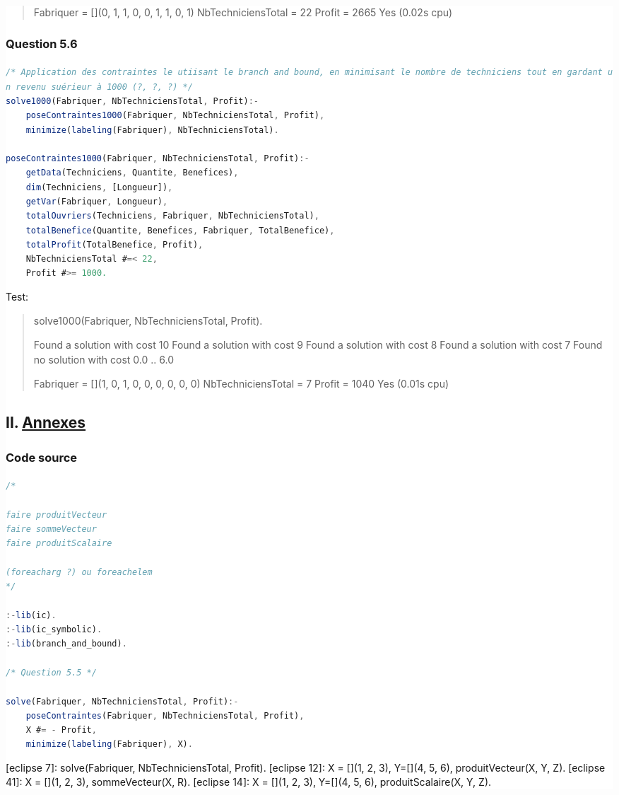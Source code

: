 >
> Fabriquer = [](0, 1, 1, 0, 0, 1, 1, 0, 1)
> NbTechniciensTotal = 22
> Profit = 2665
> Yes (0.02s cpu)

### Question 5.6

```javascript
/* Application des contraintes le utiisant le branch and bound, en minimisant le nombre de techniciens tout en gardant un revenu suérieur à 1000 (?, ?, ?) */
solve1000(Fabriquer, NbTechniciensTotal, Profit):-
    poseContraintes1000(Fabriquer, NbTechniciensTotal, Profit),
    minimize(labeling(Fabriquer), NbTechniciensTotal).

poseContraintes1000(Fabriquer, NbTechniciensTotal, Profit):-
    getData(Techniciens, Quantite, Benefices),
    dim(Techniciens, [Longueur]),
    getVar(Fabriquer, Longueur),
    totalOuvriers(Techniciens, Fabriquer, NbTechniciensTotal),
    totalBenefice(Quantite, Benefices, Fabriquer, TotalBenefice),
    totalProfit(TotalBenefice, Profit),
    NbTechniciensTotal #=< 22,
    Profit #>= 1000.
```

Test:

> solve1000(Fabriquer, NbTechniciensTotal, Profit).
>
> Found a solution with cost 10
> Found a solution with cost 9
> Found a solution with cost 8
> Found a solution with cost 7
> Found no solution with cost 0.0 .. 6.0
>
> Fabriquer = [](1, 0, 1, 0, 0, 0, 0, 0, 0)
> NbTechniciensTotal = 7
> Profit = 1040
> Yes (0.01s cpu)

## II. <u>Annexes</u>

### Code source

```javascript
/*

faire produitVecteur
faire sommeVecteur
faire produitScalaire

(foreacharg ?) ou foreachelem
*/

:-lib(ic).
:-lib(ic_symbolic).
:-lib(branch_and_bound).

/* Question 5.5 */

solve(Fabriquer, NbTechniciensTotal, Profit):-
    poseContraintes(Fabriquer, NbTechniciensTotal, Profit),
    X #= - Profit,
    minimize(labeling(Fabriquer), X).
```

[eclipse 7]: solve(Fabriquer, NbTechniciensTotal, Profit).
[eclipse 12]: X = [](1, 2, 3), Y=[](4, 5, 6), produitVecteur(X, Y, Z).
[eclipse 41]: X = [](1, 2, 3), sommeVecteur(X, R).
[eclipse 14]: X = [](1, 2, 3), Y=[](4, 5, 6), produitScalaire(X, Y, Z).